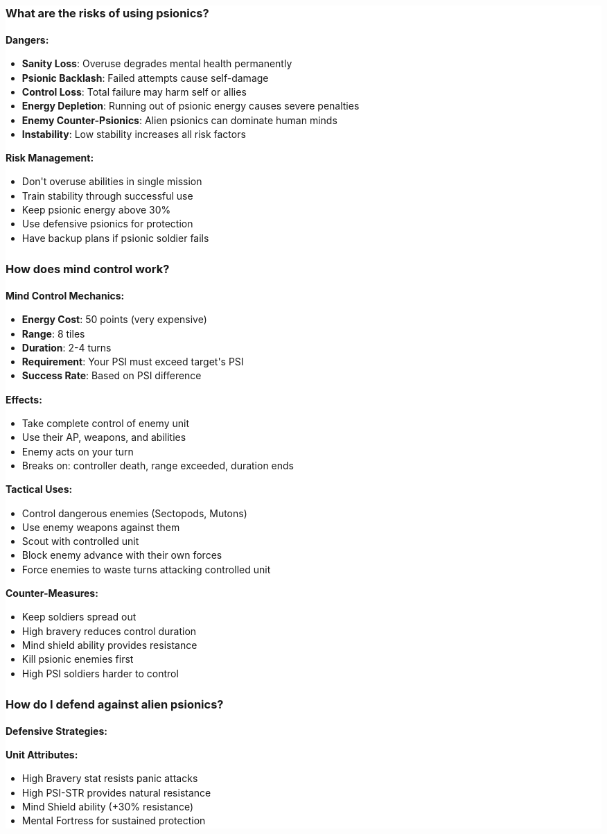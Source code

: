 ### What are the risks of using psionics?
**Dangers:**
- **Sanity Loss**: Overuse degrades mental health permanently
- **Psionic Backlash**: Failed attempts cause self-damage
- **Control Loss**: Total failure may harm self or allies
- **Energy Depletion**: Running out of psionic energy causes severe penalties
- **Enemy Counter-Psionics**: Alien psionics can dominate human minds
- **Instability**: Low stability increases all risk factors

**Risk Management:**
- Don't overuse abilities in single mission
- Train stability through successful use
- Keep psionic energy above 30%
- Use defensive psionics for protection
- Have backup plans if psionic soldier fails

### How does mind control work?
**Mind Control Mechanics:**
- **Energy Cost**: 50 points (very expensive)
- **Range**: 8 tiles
- **Duration**: 2-4 turns
- **Requirement**: Your PSI must exceed target's PSI
- **Success Rate**: Based on PSI difference

**Effects:**
- Take complete control of enemy unit
- Use their AP, weapons, and abilities
- Enemy acts on your turn
- Breaks on: controller death, range exceeded, duration ends

**Tactical Uses:**
- Control dangerous enemies (Sectopods, Mutons)
- Use enemy weapons against them
- Scout with controlled unit
- Block enemy advance with their own forces
- Force enemies to waste turns attacking controlled unit

**Counter-Measures:**
- Keep soldiers spread out
- High bravery reduces control duration
- Mind shield ability provides resistance
- Kill psionic enemies first
- High PSI soldiers harder to control

### How do I defend against alien psionics?
**Defensive Strategies:**

**Unit Attributes:**
- High Bravery stat resists panic attacks
- High PSI-STR provides natural resistance
- Mind Shield ability (+30% resistance)
- Mental Fortress for sustained protection

